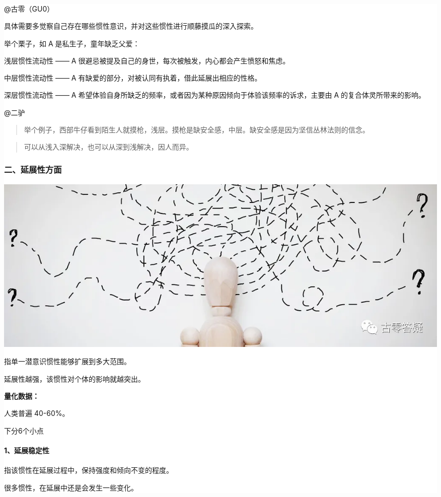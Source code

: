@古零（GU0）

具体需要多觉察自己存在哪些惯性意识，并对这些惯性进行顺藤摸瓜的深入探索。

举个栗子，如 A 是私生子，童年缺乏父爱：

浅层惯性流动性 —— A 很避忌被提及自己的身世，每次被触发，内心都会产生愤怒和焦虑。

中层惯性流动性 —— A 有缺爱的部分，对被认同有执着，借此延展出相应的性格。

深层惯性流动性 —— A 希望体验自身所缺乏的频率，或者因为某种原因倾向于体验该频率的诉求，主要由 A 的复合体灵所带来的影响。

@二驴

>举个例子，西部牛仔看到陌生人就摸枪，浅层。摸枪是缺安全感，中层。缺安全感是因为坚信丛林法则的信念。

>可以从浅入深解决，也可以从深到浅解决，因人而异。



 

### 二、延展性方面

![01](./img/028.webp)


指单一潜意识惯性能够扩展到多大范围。

延展性越强，该惯性对个体的影响就越突出。

**量化数据：**

人类普遍 40-60%。


下分6个小点

#### 1、延展稳定性

指该惯性在延展过程中，保持强度和倾向不变的程度。

很多惯性，在延展中还是会发生一些变化。
